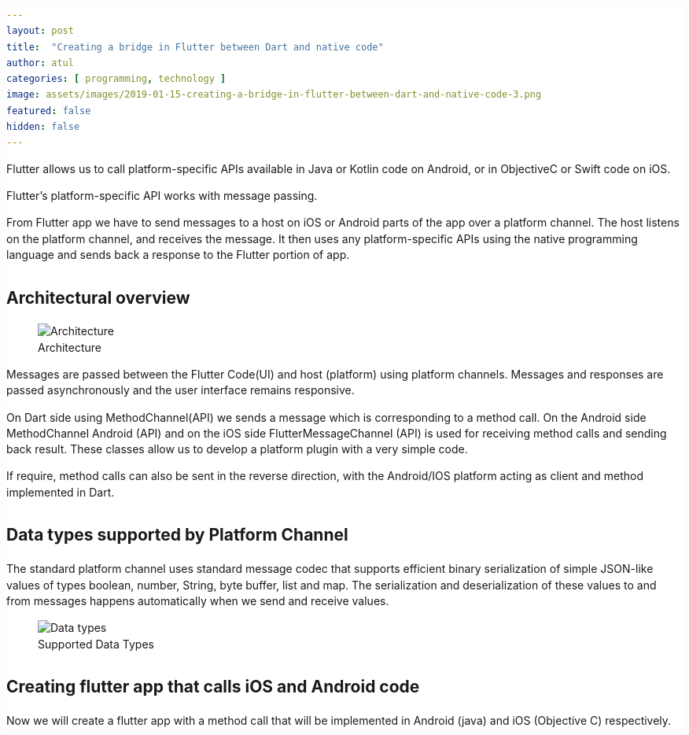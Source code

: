 ```yaml
---
layout: post
title:  "Creating a bridge in Flutter between Dart and native code"
author: atul
categories: [ programming, technology ]
image: assets/images/2019-01-15-creating-a-bridge-in-flutter-between-dart-and-native-code-3.png
featured: false
hidden: false
---
```

Flutter allows us to call platform-specific APIs available in Java or Kotlin code on Android, or in ObjectiveC or Swift code on iOS.

Flutter’s platform-specific API works with message passing.

From Flutter app we have to send messages to a host on iOS or Android parts of the app over a platform channel.
The host listens on the platform channel, and receives the message. It then uses any platform-specific APIs using the native programming language and sends back a response to the Flutter portion of app.

## Architectural overview
<figure>
  <img src="{{site.baseurl}}/assets/images/2019-01-15-creating-a-bridge-in-flutter-between-dart-and-native-code-3.png" alt="Architecture"/>
  <figcaption>Architecture</figcaption>
</figure>

Messages are passed between the Flutter Code(UI) and host (platform) using platform channels. Messages and responses are passed asynchronously and the user interface remains responsive.

On Dart side using MethodChannel(API) we sends a message which is corresponding to a method call. On the Android side MethodChannel Android (API) and on the iOS side FlutterMessageChannel (API) is used for receiving method calls and sending back result. These classes allow us to develop a platform plugin with a very simple code.

If require, method calls can also be sent in the reverse direction, with the Android/IOS platform acting as client and method implemented in Dart.

## Data types supported by Platform Channel
The standard platform channel uses standard message codec that supports efficient binary serialization of simple JSON-like values of types boolean, number, String, byte buffer, list and map. The serialization and deserialization of these values to and from messages happens automatically when we send and receive values.
<figure>
  <img src="{{site.baseurl}}/assets/images/2019-01-15-creating-a-bridge-in-flutter-between-dart-and-native-code-2.png" alt="Data types"/>
  <figcaption>Supported Data Types</figcaption>
</figure>

## Creating flutter app that calls iOS and Android code
Now we will create a flutter app with a method call that will be implemented in Android (java) and iOS (Objective C) respectively.
